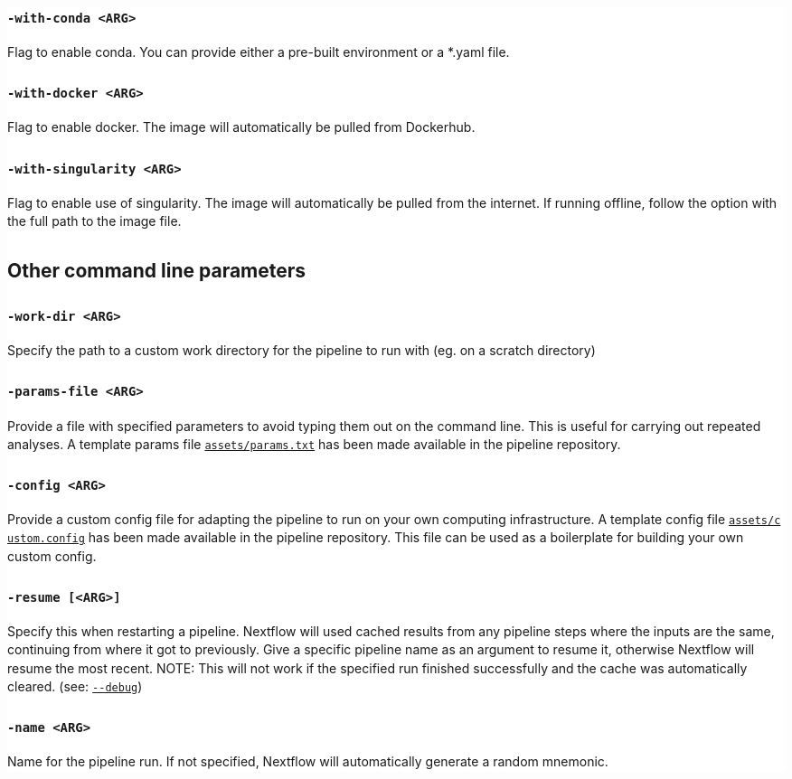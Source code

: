 ### `-with-conda <ARG>`
Flag to enable conda. You can provide either a pre-built environment or a *.yaml file.

### `-with-docker <ARG>`
Flag to enable docker. The image will automatically be pulled from Dockerhub.

### `-with-singularity <ARG>`
Flag to enable use of singularity. The image will automatically be pulled from the internet. If running offline, follow the option with the full path to the image file.

## Other command line parameters

### `-work-dir <ARG>`
Specify the path to a custom work directory for the pipeline to run with (eg. on a scratch directory)

### `-params-file <ARG>`
Provide a file with specified parameters to avoid typing them out on the command line. This is useful for carrying out repeated analyses. A template params file [`assets/params.txt`](../assets/params.txt) has been made available in the pipeline repository.

### `-config <ARG>`
Provide a custom config file for adapting the pipeline to run on your own computing infrastructure. A template config file [`assets/custom.config`](../assets/custom.config) has been made available in the pipeline repository. This file can be used as a boilerplate for building your own custom config.

### `-resume [<ARG>]`
Specify this when restarting a pipeline. Nextflow will used cached results from any pipeline steps where the inputs are the same, continuing from where it got to previously. Give a specific pipeline name as an argument to resume it, otherwise Nextflow will resume the most recent. NOTE: This will not work if the specified run finished successfully and the cache was automatically cleared. (see: [`--debug`](#--debug))

### `-name <ARG>`
Name for the pipeline run. If not specified, Nextflow will automatically generate a random mnemonic.
